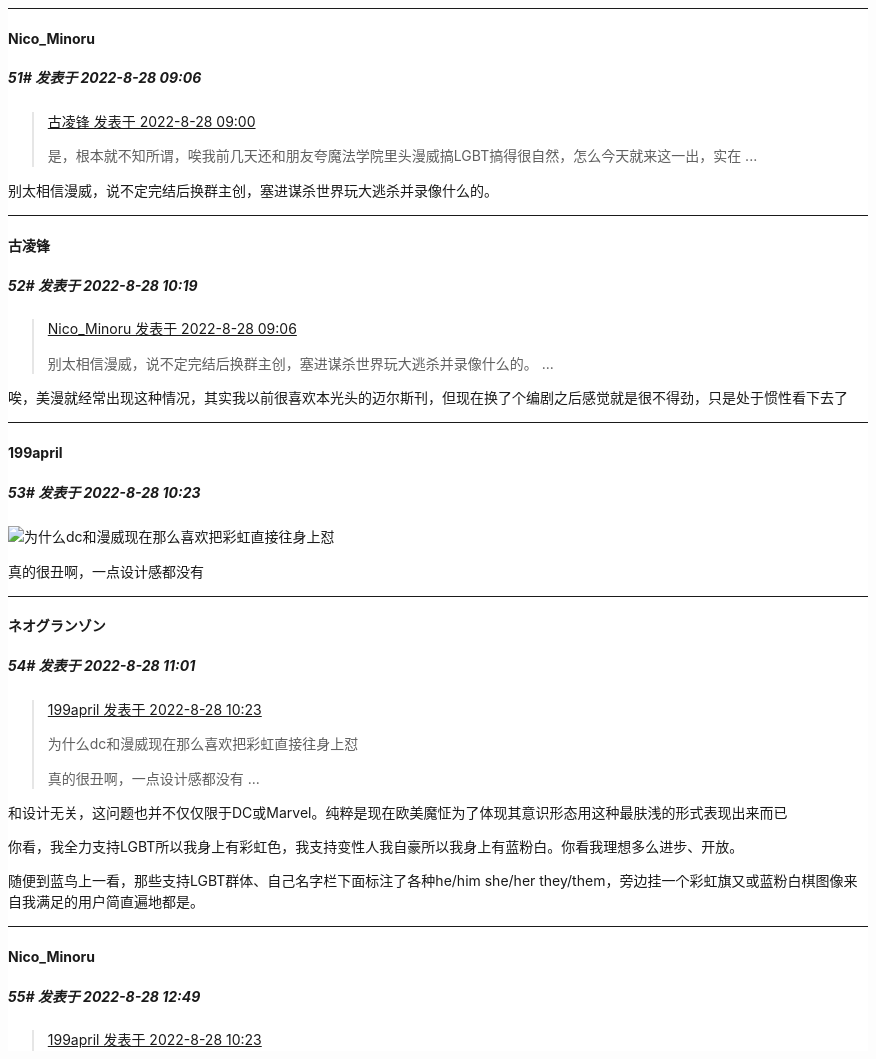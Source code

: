 *****

####  Nico_Minoru  
##### 51#       发表于 2022-8-28 09:06

<blockquote><a href="httphttps://bbs.saraba1st.com/2b/forum.php?mod=redirect&amp;goto=findpost&amp;pid=57243353&amp;ptid=2088891" target="_blank">古凌锋 发表于 2022-8-28 09:00</a>

是，根本就不知所谓，唉我前几天还和朋友夸魔法学院里头漫威搞LGBT搞得很自然，怎么今天就来这一出，实在 ...</blockquote>
别太相信漫威，说不定完结后换群主创，塞进谋杀世界玩大逃杀并录像什么的。

*****

####  古凌锋  
##### 52#       发表于 2022-8-28 10:19

<blockquote><a href="httphttps://bbs.saraba1st.com/2b/forum.php?mod=redirect&amp;goto=findpost&amp;pid=57243387&amp;ptid=2088891" target="_blank">Nico_Minoru 发表于 2022-8-28 09:06</a>

别太相信漫威，说不定完结后换群主创，塞进谋杀世界玩大逃杀并录像什么的。 ...</blockquote>
唉，美漫就经常出现这种情况，其实我以前很喜欢本光头的迈尔斯刊，但现在换了个编剧之后感觉就是很不得劲，只是处于惯性看下去了

*****

####  199april  
##### 53#       发表于 2022-8-28 10:23

<img src="https://static.saraba1st.com/image/smiley/face2017/004.gif" referrerpolicy="no-referrer">为什么dc和漫威现在那么喜欢把彩虹直接往身上怼

真的很丑啊，一点设计感都没有

*****

####  ネオグランゾン  
##### 54#       发表于 2022-8-28 11:01

<blockquote><a href="httphttps://bbs.saraba1st.com/2b/forum.php?mod=redirect&amp;goto=findpost&amp;pid=57244030&amp;ptid=2088891" target="_blank">199april 发表于 2022-8-28 10:23</a>

为什么dc和漫威现在那么喜欢把彩虹直接往身上怼

真的很丑啊，一点设计感都没有 ...</blockquote>
和设计无关，这问题也并不仅仅限于DC或Marvel。纯粹是现在欧美魔怔为了体现其意识形态用这种最肤浅的形式表现出来而已

你看，我全力支持LGBT所以我身上有彩虹色，我支持变性人我自豪所以我身上有蓝粉白。你看我理想多么进步、开放。

随便到蓝鸟上一看，那些支持LGBT群体、自己名字栏下面标注了各种he/him she/her they/them，旁边挂一个彩虹旗又或蓝粉白棋图像来自我满足的用户简直遍地都是。

*****

####  Nico_Minoru  
##### 55#       发表于 2022-8-28 12:49

<blockquote><a href="httphttps://bbs.saraba1st.com/2b/forum.php?mod=redirect&amp;goto=findpost&amp;pid=57244030&amp;ptid=2088891" target="_blank">199april 发表于 2022-8-28 10:23</a>
